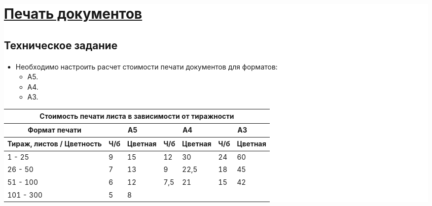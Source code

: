 # [Печать документов](https://demo.pixlpark.ru/services/printing)
## Техническое задание
* Необходимо настроить расчет стоимости печати документов для форматов:
    - А5.
    - А4.
    - А3.

<table class="sheet-printing" id="document-printing-price">
	<thead>
		<tr>
			<th colspan="8">Стоимость печати листа в зависимости от тиражности</th>
		</tr>
		<tr>
			<th colspan="2">Формат печати</th>
			<th colspan="2">А5</th>
			<th colspan="2">А4</th>
			<th colspan="2">А3</th>
		</tr>
		<tr>
			<th colspan="2">Тираж, листов / Цветность</th>
			<th>Ч/б</th>
			<th>Цветная</th>
			<th>Ч/б</th>
			<th>Цветная</th>
			<th>Ч/б</th>
			<th>Цветная</th>
		</tr>
    </thead>
    <tbody>
		<tr>
			<td colspan="2">1 - 25</td>
			<td>9</td>
			<td>15</td>
			<td>12</td>
			<td>30</td>
			<td>24</td>
			<td>60</td>
		</tr>
		<tr>
			<td colspan="2">26 - 50</td>
			<td>7</td>
			<td>13</td>
			<td>9</td>
			<td>22,5</td>
			<td>18</td>
			<td>45</td>
		</tr>
		<tr>
			<td colspan="2">51 - 100</td>
			<td>6</td>
			<td>12</td>
			<td>7,5</td>
			<td>21</td>
			<td>15</td>
			<td>42</td>
		</tr>
		<tr>
			<td colspan="2">101 - 300</td>
			<td>5</td>
			<td>8</td>